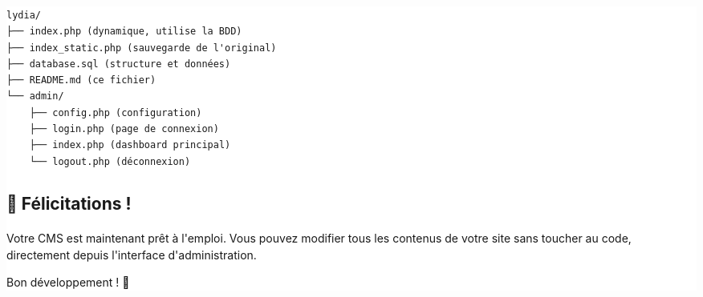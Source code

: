 ```
lydia/
├── index.php (dynamique, utilise la BDD)
├── index_static.php (sauvegarde de l'original)
├── database.sql (structure et données)
├── README.md (ce fichier)
└── admin/
    ├── config.php (configuration)
    ├── login.php (page de connexion)
    ├── index.php (dashboard principal)
    └── logout.php (déconnexion)
```

## 🎉 Félicitations !

Votre CMS est maintenant prêt à l'emploi. Vous pouvez modifier tous les contenus de votre site sans toucher au code, directement depuis l'interface d'administration.

Bon développement ! 🚀
